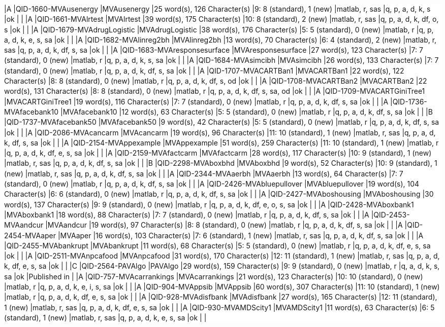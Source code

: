 |A       |QID-1660-MVAusenergy         |MVAusenergy         |25 word(s), 126 Character(s) |9: 8 (standard), 1 (new)   |matlab, r, sas |q, p, a, d, k, s               |ok        |                           |
|A       |QID-1661-MVAlrtest           |MVAlrtest           |39 word(s), 175 Character(s) |10: 8 (standard), 2 (new)  |matlab, r, sas |q, p, a, d, k, df, o, s        |ok        |                           |
|A       |QID-1679-MVAdrugLogistic     |MVAdrugLogistic     |38 word(s), 176 Character(s) |5: 5 (standard), 0 (new)   |matlab, r      |q, p, a, d, k, e, s, sa        |ok        |                           |
|A       |QID-1682-MVAlinreg2bh        |MVAlinreg2bh        |13 word(s), 70 Character(s)  |6: 4 (standard), 2 (new)   |matlab, r, sas |q, p, a, d, k, df, s, sa       |ok        |                           |
|A       |QID-1683-MVAresponsesurface  |MVAresponsesurface  |27 word(s), 123 Character(s) |7: 7 (standard), 0 (new)   |matlab, r      |q, p, a, d, k, s, sa           |ok        |                           |
|A       |QID-1684-MVAsimcibh          |MVAsimcibh          |26 word(s), 133 Character(s) |7: 7 (standard), 0 (new)   |matlab, r      |q, p, a, d, k, df, s, sa       |ok        |                           |
|A       |QID-1707-MVACARTBan1         |MVACARTBan1         |22 word(s), 122 Character(s) |8: 8 (standard), 0 (new)   |matlab, r      |q, p, a, d, k, df, s, od       |ok        |                           |
|A       |QID-1708-MVACARTBan2         |MVACARTBan2         |22 word(s), 131 Character(s) |8: 8 (standard), 0 (new)   |matlab, r      |q, p, a, d, k, df, s, sa, od   |ok        |                           |
|A       |QID-1709-MVACARTGiniTree1    |MVACARTGiniTree1    |19 word(s), 116 Character(s) |7: 7 (standard), 0 (new)   |matlab, r      |q, p, a, d, k, df, s, sa       |ok        |                           |
|A       |QID-1736-MVAfacebank10       |MVAfacebank10       |12 word(s), 63 Character(s)  |5: 5 (standard), 0 (new)   |matlab, r      |q, p, a, d, k, df, s, sa       |ok        |                           |
|B       |QID-1737-MVAfacebank50       |MVAfacebank50       |9 word(s), 42 Character(s)   |5: 5 (standard), 0 (new)   |matlab, r      |q, p, a, d, k, df, s, sa       |ok        |                           |
|A       |QID-2086-MVAcancarm          |MVAcancarm          |19 word(s), 96 Character(s)  |11: 10 (standard), 1 (new) |matlab, r, sas |q, p, a, d, k, df, s, sa       |ok        |                           |
|A       |QID-2154-MVAppexample        |MVAppexample        |51 word(s), 259 Character(s) |11: 10 (standard), 1 (new) |matlab, r      |q, p, a, d, k, df, e, s, sa    |ok        |                           |
|A       |QID-2159-MVAfactcarm         |MVAfactcarm         |28 word(s), 117 Character(s) |10: 9 (standard), 1 (new)  |matlab, r, sas |q, p, a, d, k, df, s, sa       |ok        |                           |
|B       |QID-2298-MVAboxbhd           |MVAboxbhd           |9 word(s), 52 Character(s)   |10: 9 (standard), 1 (new)  |matlab, r, sas |q, p, a, d, k, df, s, sa       |ok        |                           |
|A       |QID-2344-MVAaerbh            |MVAaerbh            |13 word(s), 64 Character(s)  |7: 7 (standard), 0 (new)   |matlab, r      |q, p, a, d, k, df, s, sa       |ok        |                           |
|A       |QID-2426-MVAbluepullover     |MVAbluepullover     |19 word(s), 104 Character(s) |6: 6 (standard), 0 (new)   |matlab, r      |q, p, a, d, k, df, s, sa       |ok        |                           |
|A       |QID-2427-MVAboshousing       |MVAboshousing       |30 word(s), 137 Character(s) |9: 9 (standard), 0 (new)   |matlab, r      |q, p, a, d, k, df, e, o, s, sa |ok        |                           |
|A       |QID-2428-MVAboxbank1         |MVAboxbank1         |18 word(s), 88 Character(s)  |7: 7 (standard), 0 (new)   |matlab, r      |q, p, a, d, k, df, s, sa       |ok        |                           |
|A       |QID-2453-MVAandcur           |MVAandcur           |19 word(s), 97 Character(s)  |8: 8 (standard), 0 (new)   |matlab, r      |q, p, a, d, k, df, s, sa       |ok        |                           |
|A       |QID-2454-MVAaper             |MVAaper             |16 word(s), 103 Character(s) |7: 6 (standard), 1 (new)   |matlab, r, sas |q, p, a, d, k, df, s, sa       |ok        |                           |
|A       |QID-2455-MVAbankrupt         |MVAbankrupt         |11 word(s), 68 Character(s)  |5: 5 (standard), 0 (new)   |matlab, r      |q, p, a, d, k, df, e, s, sa    |ok        |                           |
|A       |QID-2511-MVAnpcafood         |MVAnpcafood         |31 word(s), 170 Character(s) |12: 11 (standard), 1 (new) |matlab, r, sas |q, p, a, d, k, df, e, s, sa    |ok        |                           |
|C       |QID-2564-PAVAlgo             |PAVAlgo             |29 word(s), 159 Character(s) |9: 9 (standard), 0 (new)   |matlab, r      |q, a, d, k, s, sa              |ok        |Published in               |
|A       |QID-757-MVAcarrankings       |MVAcarrankings      |21 word(s), 123 Character(s) |10: 10 (standard), 0 (new) |matlab, r      |q, p, a, d, k, e, i, s, sa     |ok        |                           |
|A       |QID-904-MVAppsib             |MVAppsib            |60 word(s), 307 Character(s) |11: 10 (standard), 1 (new) |matlab, r      |q, p, a, d, k, df, e, s, sa    |ok        |                           |
|A       |QID-928-MVAdisfbank          |MVAdisfbank         |27 word(s), 165 Character(s) |12: 11 (standard), 1 (new) |matlab, r, sas |q, p, a, d, k, df, e, s, sa    |ok        |                           |
|A       |QID-930-MVAMDScity1          |MVAMDScity1         |11 word(s), 63 Character(s)  |6: 5 (standard), 1 (new)   |matlab, r, sas |q, p, a, d, k, e, s, sa        |ok        |                           |